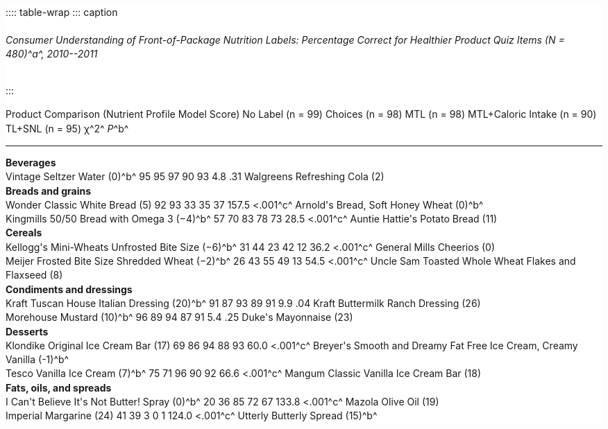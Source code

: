 :::: table-wrap
::: caption
###### Consumer Understanding of Front-of-Package Nutrition Labels: Percentage Correct for Healthier Product Quiz Items (N = 480)^a^, 2010--2011
:::

  Product Comparison (Nutrient Profile Model Score)                       No Label (n = 99)   Choices (n = 98)   MTL (n = 98)   MTL+Caloric Intake (n = 90)   TL+SNL (n = 95)   χ^2^    *P*^b^
  ----------------------------------------------------------------------- ------------------- ------------------ -------------- ----------------------------- ----------------- ------- -----------
  **Beverages**                                                                                                                                                                         
  Vintage Seltzer Water (0)^b^                                            95                  95                 97             90                            93                4.8     .31
  Walgreens Refreshing Cola (2)                                                                                                                                                         
  **Breads and grains**                                                                                                                                                                 
  Wonder Classic White Bread (5)                                          92                  93                 33             35                            37                157.5   \<.001^c^
  Arnold's Bread, Soft Honey Wheat (0)^b^                                                                                                                                               
  Kingmills 50/50 Bread with Omega 3 (−4)^b^                              57                  70                 83             78                            73                28.5    \<.001^c^
  Auntie Hattie's Potato Bread (11)                                                                                                                                                     
  **Cereals**                                                                                                                                                                           
  Kellogg's Mini-Wheats Unfrosted Bite Size (−6)^b^                       31                  44                 23             42                            12                36.2    \<.001^c^
  General Mills Cheerios (0)                                                                                                                                                            
  Meijer Frosted Bite Size Shredded Wheat (−2)^b^                         26                  43                 55             49                            13                54.5    \<.001^c^
  Uncle Sam Toasted Whole Wheat Flakes and Flaxseed (8)                                                                                                                                 
  **Condiments and dressings**                                                                                                                                                          
  Kraft Tuscan House Italian Dressing (20)^b^                             91                  87                 93             89                            91                9.9     .04
  Kraft Buttermilk Ranch Dressing (26)                                                                                                                                                  
  Morehouse Mustard (10)^b^                                               96                  89                 94             87                            91                5.4     .25
  Duke's Mayonnaise (23)                                                                                                                                                                
  **Desserts**                                                                                                                                                                          
  Klondike Original Ice Cream Bar (17)                                    69                  86                 94             88                            93                60.0    \<.001^c^
  Breyer's Smooth and Dreamy Fat Free Ice Cream, Creamy Vanilla (-1)^b^                                                                                                                 
  Tesco Vanilla Ice Cream (7)^b^                                          75                  71                 96             90                            92                66.6    \<.001^c^
  Mangum Classic Vanilla Ice Cream Bar (18)                                                                                                                                             
  **Fats, oils, and spreads**                                                                                                                                                           
  I Can't Believe It's Not Butter! Spray (0)^b^                           20                  36                 85             72                            67                133.8   \<.001^c^
  Mazola Olive Oil (19)                                                                                                                                                                 
  Imperial Margarine (24)                                                 41                  39                 3              0                             1                 124.0   \<.001^c^
  Utterly Butterly Spread (15)^b^                                                                                                                                                       